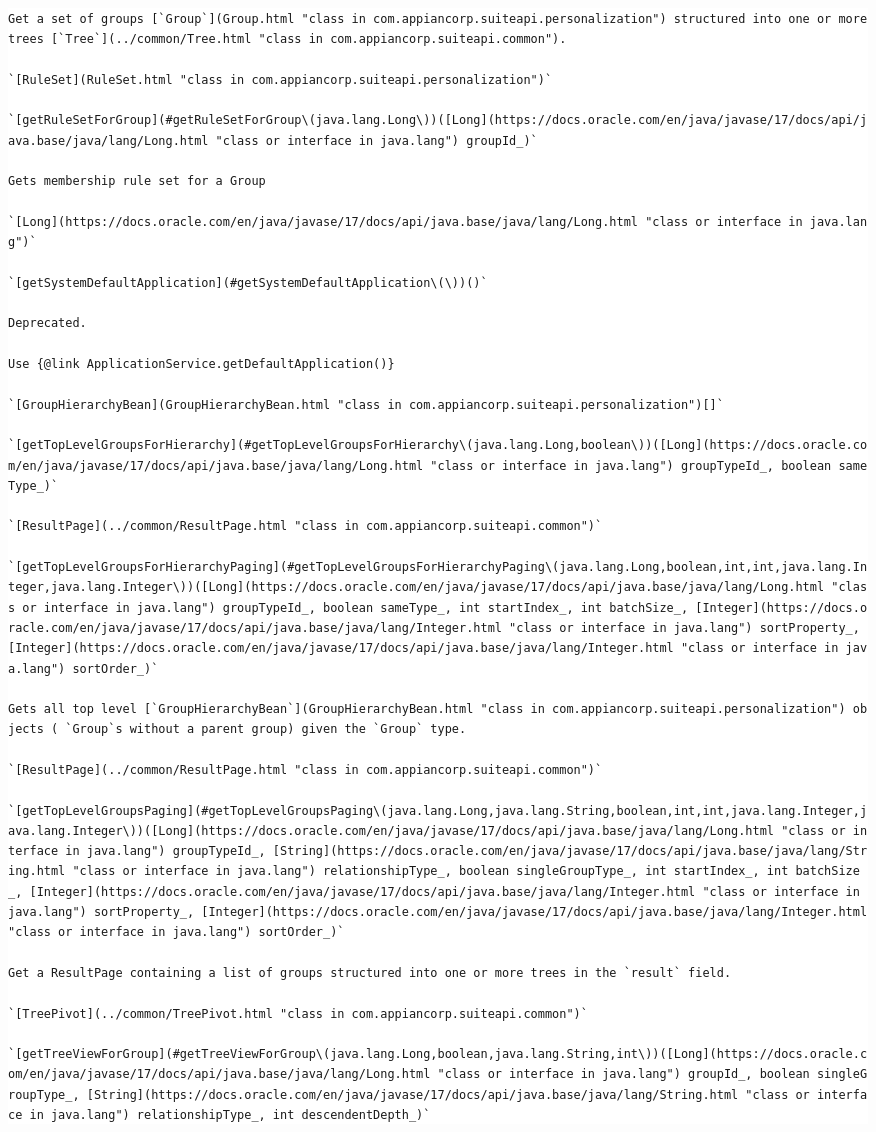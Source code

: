    Get a set of groups [`Group`](Group.html "class in com.appiancorp.suiteapi.personalization") structured into one or more trees [`Tree`](../common/Tree.html "class in com.appiancorp.suiteapi.common").

    `[RuleSet](RuleSet.html "class in com.appiancorp.suiteapi.personalization")`

    `[getRuleSetForGroup](#getRuleSetForGroup\(java.lang.Long\))([Long](https://docs.oracle.com/en/java/javase/17/docs/api/java.base/java/lang/Long.html "class or interface in java.lang") groupId_)`

    Gets membership rule set for a Group

    `[Long](https://docs.oracle.com/en/java/javase/17/docs/api/java.base/java/lang/Long.html "class or interface in java.lang")`

    `[getSystemDefaultApplication](#getSystemDefaultApplication\(\))()`

    Deprecated.

    Use {@link ApplicationService.getDefaultApplication()}

    `[GroupHierarchyBean](GroupHierarchyBean.html "class in com.appiancorp.suiteapi.personalization")[]`

    `[getTopLevelGroupsForHierarchy](#getTopLevelGroupsForHierarchy\(java.lang.Long,boolean\))([Long](https://docs.oracle.com/en/java/javase/17/docs/api/java.base/java/lang/Long.html "class or interface in java.lang") groupTypeId_, boolean sameType_)`

    `[ResultPage](../common/ResultPage.html "class in com.appiancorp.suiteapi.common")`

    `[getTopLevelGroupsForHierarchyPaging](#getTopLevelGroupsForHierarchyPaging\(java.lang.Long,boolean,int,int,java.lang.Integer,java.lang.Integer\))([Long](https://docs.oracle.com/en/java/javase/17/docs/api/java.base/java/lang/Long.html "class or interface in java.lang") groupTypeId_, boolean sameType_, int startIndex_, int batchSize_, [Integer](https://docs.oracle.com/en/java/javase/17/docs/api/java.base/java/lang/Integer.html "class or interface in java.lang") sortProperty_, [Integer](https://docs.oracle.com/en/java/javase/17/docs/api/java.base/java/lang/Integer.html "class or interface in java.lang") sortOrder_)`

    Gets all top level [`GroupHierarchyBean`](GroupHierarchyBean.html "class in com.appiancorp.suiteapi.personalization") objects ( `Group`s without a parent group) given the `Group` type.

    `[ResultPage](../common/ResultPage.html "class in com.appiancorp.suiteapi.common")`

    `[getTopLevelGroupsPaging](#getTopLevelGroupsPaging\(java.lang.Long,java.lang.String,boolean,int,int,java.lang.Integer,java.lang.Integer\))([Long](https://docs.oracle.com/en/java/javase/17/docs/api/java.base/java/lang/Long.html "class or interface in java.lang") groupTypeId_, [String](https://docs.oracle.com/en/java/javase/17/docs/api/java.base/java/lang/String.html "class or interface in java.lang") relationshipType_, boolean singleGroupType_, int startIndex_, int batchSize_, [Integer](https://docs.oracle.com/en/java/javase/17/docs/api/java.base/java/lang/Integer.html "class or interface in java.lang") sortProperty_, [Integer](https://docs.oracle.com/en/java/javase/17/docs/api/java.base/java/lang/Integer.html "class or interface in java.lang") sortOrder_)`

    Get a ResultPage containing a list of groups structured into one or more trees in the `result` field.

    `[TreePivot](../common/TreePivot.html "class in com.appiancorp.suiteapi.common")`

    `[getTreeViewForGroup](#getTreeViewForGroup\(java.lang.Long,boolean,java.lang.String,int\))([Long](https://docs.oracle.com/en/java/javase/17/docs/api/java.base/java/lang/Long.html "class or interface in java.lang") groupId_, boolean singleGroupType_, [String](https://docs.oracle.com/en/java/javase/17/docs/api/java.base/java/lang/String.html "class or interface in java.lang") relationshipType_, int descendentDepth_)`
